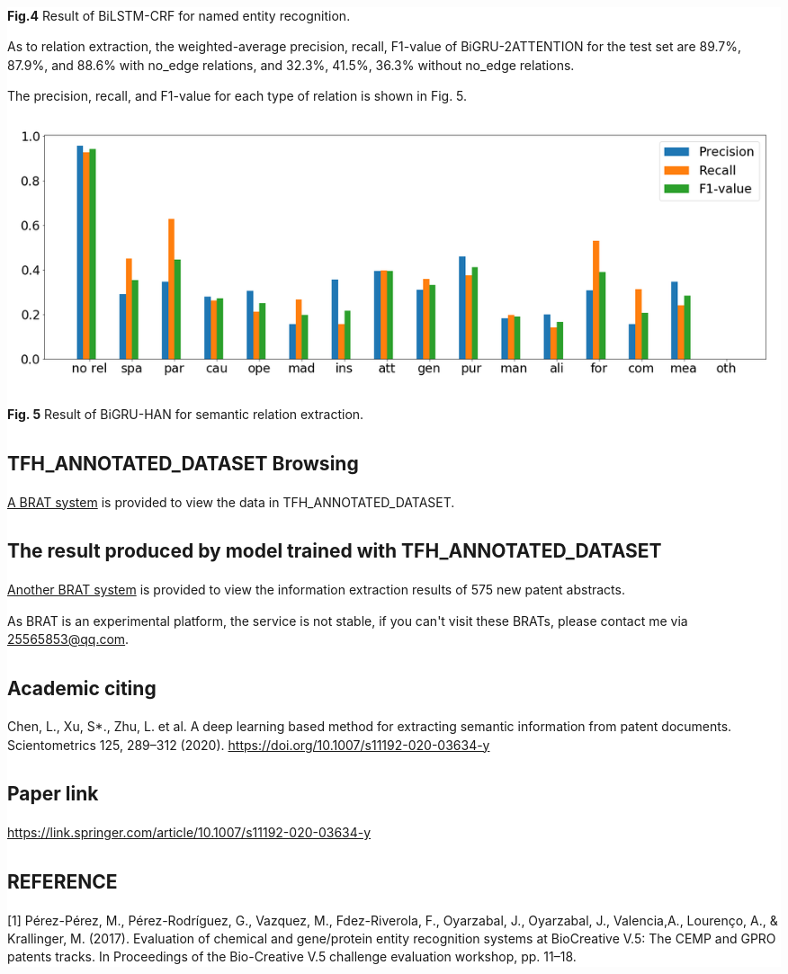 **Fig.4** Result of BiLSTM-CRF for named entity recognition.

As to relation extraction,  the weighted-average precision, recall, F1-value of BiGRU-2ATTENTION for the test set are 89.7%, 87.9%, and 88.6% with no_edge relations, and 32.3%, 41.5%, 36.3% without no_edge relations. 

The precision, recall, and F1-value for each type of relation is shown in Fig. 5.

![check ./image/relation_extraction_MH_46.png if the image can't be loaded](./image/relation_extraction_MH_46.png)

**Fig. 5** Result of BiGRU-HAN for semantic relation extraction.

## **TFH_ANNOTATED_DATASET Browsing**

[A BRAT system](http://139.9.114.111:8001) is provided to view the data in TFH_ANNOTATED_DATASET.

## **The result produced by model trained with TFH_ANNOTATED_DATASET**

[Another BRAT system](http://139.9.114.111:8002) is provided to view the information extraction results of 575 new patent abstracts.

As BRAT is an experimental platform, the service is not stable, if you can't visit these BRATs, please contact me via 25565853@qq.com.

## **Academic citing**

Chen, L., Xu, S*., Zhu, L. et al. A deep learning based method for extracting semantic information from patent documents. Scientometrics 125, 289–312 (2020). https://doi.org/10.1007/s11192-020-03634-y

## **Paper link**

https://link.springer.com/article/10.1007/s11192-020-03634-y

## **REFERENCE**
[1] Pérez-Pérez, M., Pérez-Rodríguez, G., Vazquez, M., Fdez-Riverola, F., Oyarzabal, J., Oyarzabal, J., Valencia,A., Lourenço, A., & Krallinger, M. (2017). Evaluation of chemical and gene/protein entity recognition systems at BioCreative V.5: The CEMP and GPRO patents tracks. In Proceedings of the Bio-Creative V.5 challenge evaluation workshop, pp. 11–18.  
